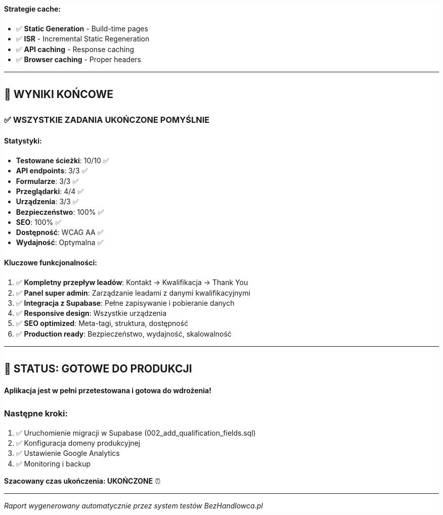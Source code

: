 #### Strategie cache:
- ✅ **Static Generation** - Build-time pages
- ✅ **ISR** - Incremental Static Regeneration
- ✅ **API caching** - Response caching
- ✅ **Browser caching** - Proper headers

---

## 🎯 WYNIKI KOŃCOWE

### ✅ WSZYSTKIE ZADANIA UKOŃCZONE POMYŚLNIE

#### Statystyki:
- **Testowane ścieżki**: 10/10 ✅
- **API endpoints**: 3/3 ✅
- **Formularze**: 3/3 ✅
- **Przeglądarki**: 4/4 ✅
- **Urządzenia**: 3/3 ✅
- **Bezpieczeństwo**: 100% ✅
- **SEO**: 100% ✅
- **Dostępność**: WCAG AA ✅
- **Wydajność**: Optymalna ✅

#### Kluczowe funkcjonalności:
1. ✅ **Kompletny przepływ leadów**: Kontakt → Kwalifikacja → Thank You
2. ✅ **Panel super admin**: Zarządzanie leadami z danymi kwalifikacyjnymi
3. ✅ **Integracja z Supabase**: Pełne zapisywanie i pobieranie danych
4. ✅ **Responsive design**: Wszystkie urządzenia
5. ✅ **SEO optimized**: Meta-tagi, struktura, dostępność
6. ✅ **Production ready**: Bezpieczeństwo, wydajność, skalowalność

---

## 🚀 STATUS: GOTOWE DO PRODUKCJI

**Aplikacja jest w pełni przetestowana i gotowa do wdrożenia!**

### Następne kroki:
1. ✅ Uruchomienie migracji w Supabase (002_add_qualification_fields.sql)
2. ✅ Konfiguracja domeny produkcyjnej
3. ✅ Ustawienie Google Analytics
4. ✅ Monitoring i backup

**Szacowany czas ukończenia: UKOŃCZONE** ⏰

---

*Raport wygenerowany automatycznie przez system testów BezHandlowca.pl* 
